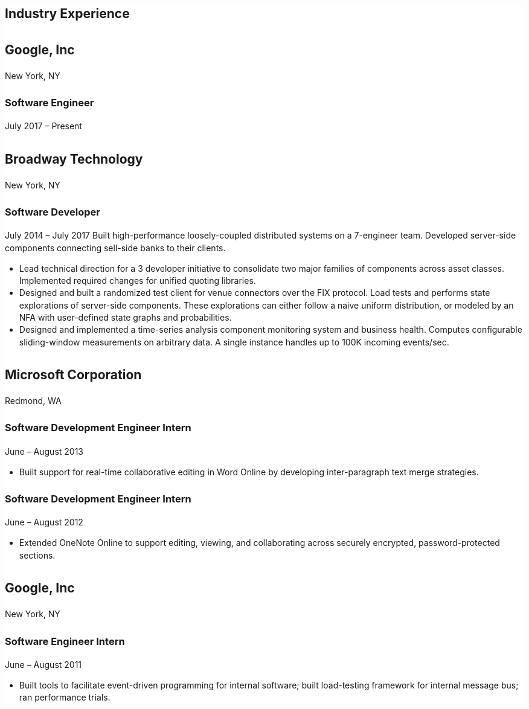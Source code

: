 Industry Experience
-------------------

## Google, Inc
New York, NY

### Software Engineer
July 2017 – Present

## Broadway Technology
New York, NY

### Software Developer
July 2014 – July 2017
Built high-performance loosely-coupled distributed systems on a 7-engineer team. Developed
 server-side components connecting sell-side banks to their clients.
* Lead technical direction for a 3 developer initiative to consolidate two major families of
 components across asset classes. Implemented required changes for unified quoting libraries.
* Designed and built a randomized test client for venue connectors over the FIX protocol. Load tests
 and performs state explorations of server-side components. These explorations can either follow a
 naive uniform distribution, or modeled by an NFA with user-defined state graphs and probabilities.
* Designed and implemented a time-series analysis component monitoring system and business health.
 Computes configurable sliding-window measurements on arbitrary data. A single instance handles up
 to 100K incoming events/sec.

## Microsoft Corporation
Redmond, WA

### Software Development Engineer Intern
June – August 2013
* Built support for real-time collaborative editing in Word Online by developing inter-paragraph text merge strategies.

### Software Development Engineer Intern
June – August 2012
* Extended OneNote Online to support editing, viewing, and collaborating across securely encrypted, password-protected sections.

## Google, Inc
New York, NY

### Software Engineer Intern
June – August 2011
* Built tools to facilitate event-driven programming for internal software; built load-testing framework for internal message bus; ran performance trials.
